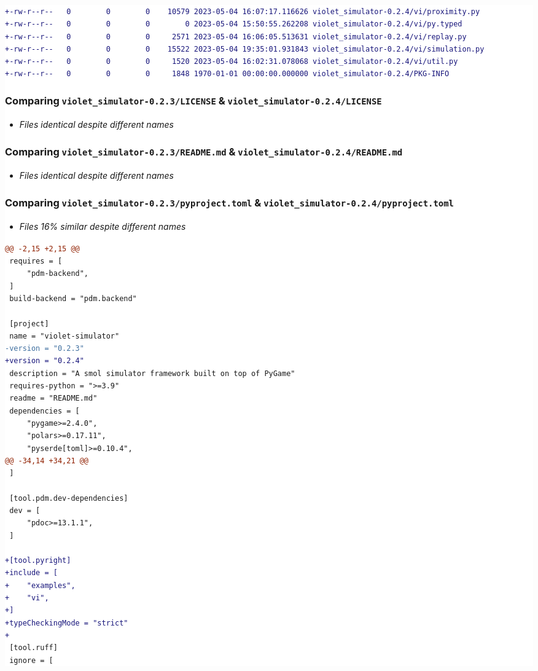 ```diff
+-rw-r--r--   0        0        0    10579 2023-05-04 16:07:17.116626 violet_simulator-0.2.4/vi/proximity.py
+-rw-r--r--   0        0        0        0 2023-05-04 15:50:55.262208 violet_simulator-0.2.4/vi/py.typed
+-rw-r--r--   0        0        0     2571 2023-05-04 16:06:05.513631 violet_simulator-0.2.4/vi/replay.py
+-rw-r--r--   0        0        0    15522 2023-05-04 19:35:01.931843 violet_simulator-0.2.4/vi/simulation.py
+-rw-r--r--   0        0        0     1520 2023-05-04 16:02:31.078068 violet_simulator-0.2.4/vi/util.py
+-rw-r--r--   0        0        0     1848 1970-01-01 00:00:00.000000 violet_simulator-0.2.4/PKG-INFO
```

### Comparing `violet_simulator-0.2.3/LICENSE` & `violet_simulator-0.2.4/LICENSE`

 * *Files identical despite different names*

### Comparing `violet_simulator-0.2.3/README.md` & `violet_simulator-0.2.4/README.md`

 * *Files identical despite different names*

### Comparing `violet_simulator-0.2.3/pyproject.toml` & `violet_simulator-0.2.4/pyproject.toml`

 * *Files 16% similar despite different names*

```diff
@@ -2,15 +2,15 @@
 requires = [
     "pdm-backend",
 ]
 build-backend = "pdm.backend"
 
 [project]
 name = "violet-simulator"
-version = "0.2.3"
+version = "0.2.4"
 description = "A smol simulator framework built on top of PyGame"
 requires-python = ">=3.9"
 readme = "README.md"
 dependencies = [
     "pygame>=2.4.0",
     "polars>=0.17.11",
     "pyserde[toml]>=0.10.4",
@@ -34,14 +34,21 @@
 ]
 
 [tool.pdm.dev-dependencies]
 dev = [
     "pdoc>=13.1.1",
 ]
 
+[tool.pyright]
+include = [
+    "examples",
+    "vi",
+]
+typeCheckingMode = "strict"
+
 [tool.ruff]
 ignore = [
```